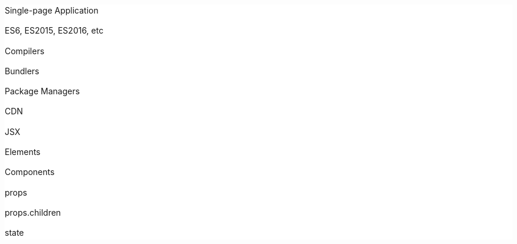 Single-page Application

<a href="untitled.html#es6-es2015-es2016-etc" class="css-4rbku5 css-1dbjc4n r-855088 r-dwliz8 r-1loqt21 r-18u37iz r-lqms97 r-dnmrzs r-iphfwy r-1guathk r-1h8ys4a r-1otgn73 r-1i6wzkk r-lrvibr r-7xmw5f"></a>

ES6, ES2015, ES2016, etc

<a href="untitled.html#compilers" class="css-4rbku5 css-1dbjc4n r-855088 r-dwliz8 r-1loqt21 r-18u37iz r-lqms97 r-dnmrzs r-iphfwy r-1guathk r-1h8ys4a r-1otgn73 r-1i6wzkk r-lrvibr r-7xmw5f"></a>

Compilers

<a href="untitled.html#bundlers" class="css-4rbku5 css-1dbjc4n r-855088 r-dwliz8 r-1loqt21 r-18u37iz r-lqms97 r-dnmrzs r-iphfwy r-1guathk r-1h8ys4a r-1otgn73 r-1i6wzkk r-lrvibr r-7xmw5f"></a>

Bundlers

<a href="untitled.html#package-managers" class="css-4rbku5 css-1dbjc4n r-855088 r-dwliz8 r-1loqt21 r-18u37iz r-lqms97 r-dnmrzs r-iphfwy r-1guathk r-1h8ys4a r-1otgn73 r-1i6wzkk r-lrvibr r-7xmw5f"></a>

Package Managers

<a href="untitled.html#cdn" class="css-4rbku5 css-1dbjc4n r-855088 r-dwliz8 r-1loqt21 r-18u37iz r-lqms97 r-dnmrzs r-iphfwy r-1guathk r-1h8ys4a r-1otgn73 r-1i6wzkk r-lrvibr r-7xmw5f"></a>

CDN

<a href="untitled.html#jsx" class="css-4rbku5 css-1dbjc4n r-855088 r-dwliz8 r-1loqt21 r-18u37iz r-lqms97 r-dnmrzs r-iphfwy r-1guathk r-1h8ys4a r-1otgn73 r-1i6wzkk r-lrvibr r-7xmw5f"></a>

JSX

<a href="untitled.html#elements" class="css-4rbku5 css-1dbjc4n r-855088 r-dwliz8 r-1loqt21 r-18u37iz r-lqms97 r-dnmrzs r-iphfwy r-1guathk r-1h8ys4a r-1otgn73 r-1i6wzkk r-lrvibr r-7xmw5f"></a>

Elements

<a href="untitled.html#components" class="css-4rbku5 css-1dbjc4n r-855088 r-dwliz8 r-1loqt21 r-18u37iz r-lqms97 r-dnmrzs r-iphfwy r-1guathk r-1h8ys4a r-1otgn73 r-1i6wzkk r-lrvibr r-7xmw5f"></a>

Components

<a href="untitled.html#props" class="css-4rbku5 css-1dbjc4n r-855088 r-dwliz8 r-1loqt21 r-18u37iz r-lqms97 r-dnmrzs r-iphfwy r-1guathk r-1h8ys4a r-1otgn73 r-1i6wzkk r-lrvibr r-7xmw5f"></a>

props

<a href="untitled.html#props.children" class="css-4rbku5 css-1dbjc4n r-855088 r-dwliz8 r-1loqt21 r-18u37iz r-lqms97 r-dnmrzs r-iphfwy r-1guathk r-1h8ys4a r-1otgn73 r-1i6wzkk r-lrvibr r-7xmw5f"></a>

props.children

<a href="untitled.html#state" class="css-4rbku5 css-1dbjc4n r-855088 r-dwliz8 r-1loqt21 r-18u37iz r-lqms97 r-dnmrzs r-iphfwy r-1guathk r-1h8ys4a r-1otgn73 r-1i6wzkk r-lrvibr r-7xmw5f"></a>

state

<a href="untitled.html#lifecycle-methods" class="css-4rbku5 css-1dbjc4n r-855088 r-dwliz8 r-1loqt21 r-18u37iz r-lqms97 r-dnmrzs r-iphfwy r-1guathk r-1h8ys4a r-1otgn73 r-1i6wzkk r-lrvibr r-7xmw5f"></a>
